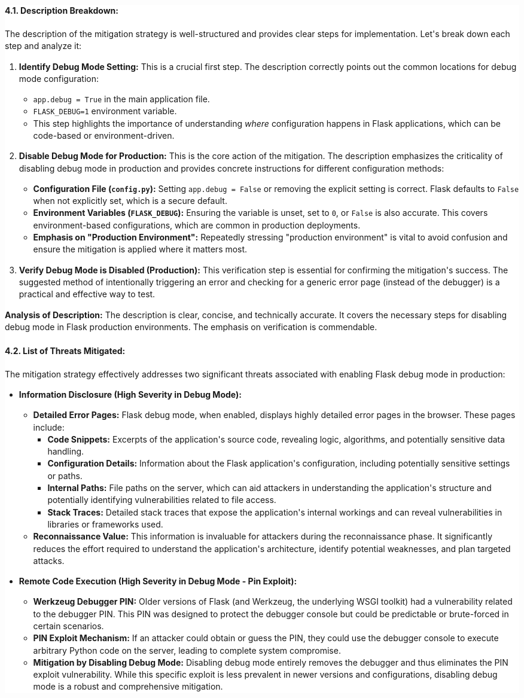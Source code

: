 #### 4.1. Description Breakdown:

The description of the mitigation strategy is well-structured and provides clear steps for implementation. Let's break down each step and analyze it:

1.  **Identify Debug Mode Setting:** This is a crucial first step.  The description correctly points out the common locations for debug mode configuration:
    *   `app.debug = True` in the main application file.
    *   `FLASK_DEBUG=1` environment variable.
    *   This step highlights the importance of understanding *where* configuration happens in Flask applications, which can be code-based or environment-driven.

2.  **Disable Debug Mode for Production:** This is the core action of the mitigation. The description emphasizes the criticality of disabling debug mode in production and provides concrete instructions for different configuration methods:
    *   **Configuration File (`config.py`):**  Setting `app.debug = False` or removing the explicit setting is correct. Flask defaults to `False` when not explicitly set, which is a secure default.
    *   **Environment Variables (`FLASK_DEBUG`):**  Ensuring the variable is unset, set to `0`, or `False` is also accurate. This covers environment-based configurations, which are common in production deployments.
    *   **Emphasis on "Production Environment":**  Repeatedly stressing "production environment" is vital to avoid confusion and ensure the mitigation is applied where it matters most.

3.  **Verify Debug Mode is Disabled (Production):**  This verification step is essential for confirming the mitigation's success. The suggested method of intentionally triggering an error and checking for a generic error page (instead of the debugger) is a practical and effective way to test.

**Analysis of Description:** The description is clear, concise, and technically accurate. It covers the necessary steps for disabling debug mode in Flask production environments. The emphasis on verification is commendable.

#### 4.2. List of Threats Mitigated:

The mitigation strategy effectively addresses two significant threats associated with enabling Flask debug mode in production:

*   **Information Disclosure (High Severity in Debug Mode):**
    *   **Detailed Error Pages:** Flask debug mode, when enabled, displays highly detailed error pages in the browser. These pages include:
        *   **Code Snippets:**  Excerpts of the application's source code, revealing logic, algorithms, and potentially sensitive data handling.
        *   **Configuration Details:**  Information about the Flask application's configuration, including potentially sensitive settings or paths.
        *   **Internal Paths:**  File paths on the server, which can aid attackers in understanding the application's structure and potentially identifying vulnerabilities related to file access.
        *   **Stack Traces:**  Detailed stack traces that expose the application's internal workings and can reveal vulnerabilities in libraries or frameworks used.
    *   **Reconnaissance Value:** This information is invaluable for attackers during the reconnaissance phase. It significantly reduces the effort required to understand the application's architecture, identify potential weaknesses, and plan targeted attacks.

*   **Remote Code Execution (High Severity in Debug Mode - Pin Exploit):**
    *   **Werkzeug Debugger PIN:**  Older versions of Flask (and Werkzeug, the underlying WSGI toolkit) had a vulnerability related to the debugger PIN. This PIN was designed to protect the debugger console but could be predictable or brute-forced in certain scenarios.
    *   **PIN Exploit Mechanism:** If an attacker could obtain or guess the PIN, they could use the debugger console to execute arbitrary Python code on the server, leading to complete system compromise.
    *   **Mitigation by Disabling Debug Mode:** Disabling debug mode entirely removes the debugger and thus eliminates the PIN exploit vulnerability. While this specific exploit is less prevalent in newer versions and configurations, disabling debug mode is a robust and comprehensive mitigation.
